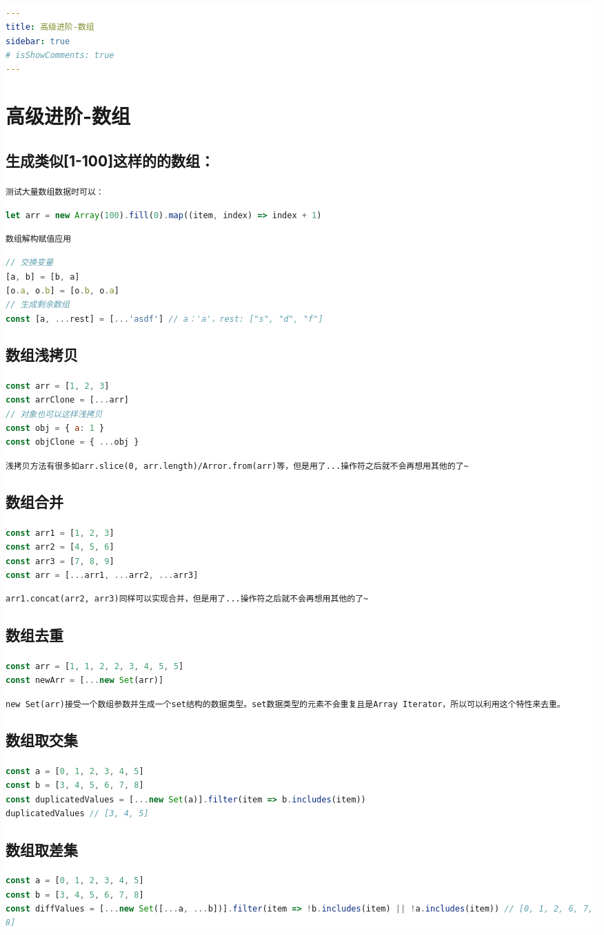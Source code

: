 ```yaml
---
title: 高级进阶-数组
sidebar: true
# isShowComments: true
---
```


# 高级进阶-数组

## 生成类似[1-100]这样的的数组：
`测试大量数组数据时可以：`
``` js
let arr = new Array(100).fill(0).map((item, index) => index + 1)
```
`数组解构赋值应用`
``` js
// 交换变量
[a, b] = [b, a]
[o.a, o.b] = [o.b, o.a]
// 生成剩余数组
const [a, ...rest] = [...'asdf'] // a：'a'，rest: ["s", "d", "f"]
```
## 数组浅拷贝
``` js
const arr = [1, 2, 3]
const arrClone = [...arr]
// 对象也可以这样浅拷贝
const obj = { a: 1 }
const objClone = { ...obj }
```
`浅拷贝方法有很多如arr.slice(0, arr.length)/Arror.from(arr)等，但是用了...操作符之后就不会再想用其他的了~`
## 数组合并
``` js
const arr1 = [1, 2, 3]
const arr2 = [4, 5, 6]
const arr3 = [7, 8, 9]
const arr = [...arr1, ...arr2, ...arr3]
```
`arr1.concat(arr2, arr3)同样可以实现合并，但是用了...操作符之后就不会再想用其他的了~`
## 数组去重
``` js
const arr = [1, 1, 2, 2, 3, 4, 5, 5]
const newArr = [...new Set(arr)]
```
`new Set(arr)接受一个数组参数并生成一个set结构的数据类型。set数据类型的元素不会重复且是Array Iterator，所以可以利用这个特性来去重。`
## 数组取交集
``` js
const a = [0, 1, 2, 3, 4, 5]
const b = [3, 4, 5, 6, 7, 8]
const duplicatedValues = [...new Set(a)].filter(item => b.includes(item))
duplicatedValues // [3, 4, 5]
```
## 数组取差集
``` js
const a = [0, 1, 2, 3, 4, 5]
const b = [3, 4, 5, 6, 7, 8]
const diffValues = [...new Set([...a, ...b])].filter(item => !b.includes(item) || !a.includes(item)) // [0, 1, 2, 6, 7, 8]
```